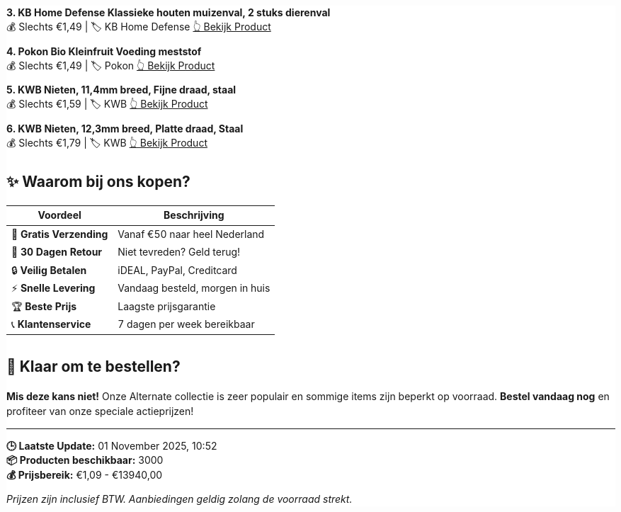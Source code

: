 **3. KB Home Defense Klassieke houten muizenval, 2 stuks dierenval**  
💰 Slechts €1,49 | 🏷️ KB Home Defense
[👆 Bekijk Product](https://www.alternate.nl/tt/?tt=904_1594453_69238_&r=https%3A%2F%2Fwww.alternate.nl%2FKB-Home-Defense%2FKlassieke-houten-muizenval-2-stuks-dierenval%2Fhtml%2Fproduct%2F1597229%3Futm_source%3Dtradetracker%26utm_medium%3Dcpc%26utm_campaign%3Dtradetracker_Dierenval%26utm_term%3D9WHZZK07)

**4. Pokon Bio Kleinfruit Voeding meststof**  
💰 Slechts €1,49 | 🏷️ Pokon
[👆 Bekijk Product](https://www.alternate.nl/tt/?tt=904_1594453_69238_&r=https%3A%2F%2Fwww.alternate.nl%2FPokon%2FBio-Kleinfruit-Voeding-meststof%2Fhtml%2Fproduct%2F1418941%3Futm_source%3Dtradetracker%26utm_medium%3Dcpc%26utm_campaign%3Dtradetracker_Meststof%26utm_term%3D9WHZZP06)

**5. KWB Nieten, 11,4mm breed, Fijne draad, staal**  
💰 Slechts €1,59 | 🏷️ KWB
[👆 Bekijk Product](https://www.alternate.nl/tt/?tt=904_1594453_69238_&r=https%3A%2F%2Fwww.alternate.nl%2FKWB%2FNieten-11-4mm-breed-Fijne-draad-staal%2Fhtml%2Fproduct%2F1797628%3Futm_source%3Dtradetracker%26utm_medium%3Dcpc%26utm_campaign%3Dtradetracker_Nieten%26utm_term%3D9HFGZV0F)

**6. KWB Nieten, 12,3mm breed, Platte draad, Staal**  
💰 Slechts €1,79 | 🏷️ KWB
[👆 Bekijk Product](https://www.alternate.nl/tt/?tt=904_1594453_69238_&r=https%3A%2F%2Fwww.alternate.nl%2FKWB%2FNieten-12-3mm-breed-Platte-draad-Staal%2Fhtml%2Fproduct%2F1797794%3Futm_source%3Dtradetracker%26utm_medium%3Dcpc%26utm_campaign%3Dtradetracker_Nieten%26utm_term%3D9HFGZV09)

## ✨ Waarom bij ons kopen?

| Voordeel | Beschrijving |
|----------|-------------|
| 🚚 **Gratis Verzending** | Vanaf €50 naar heel Nederland |
| 💯 **30 Dagen Retour** | Niet tevreden? Geld terug! |
| 🔒 **Veilig Betalen** | iDEAL, PayPal, Creditcard |
| ⚡ **Snelle Levering** | Vandaag besteld, morgen in huis |
| 🏆 **Beste Prijs** | Laagste prijsgarantie |
| 📞 **Klantenservice** | 7 dagen per week bereikbaar |

## 🎯 Klaar om te bestellen?

**Mis deze kans niet!** Onze Alternate collectie is zeer populair en sommige items zijn beperkt op voorraad. 
**Bestel vandaag nog** en profiteer van onze speciale actieprijzen!

---

**🕒 Laatste Update:** 01 November 2025, 10:52  
**📦 Producten beschikbaar:** 3000  
**💰 Prijsbereik:** €1,09 - €13940,00  

*Prijzen zijn inclusief BTW. Aanbiedingen geldig zolang de voorraad strekt.*
